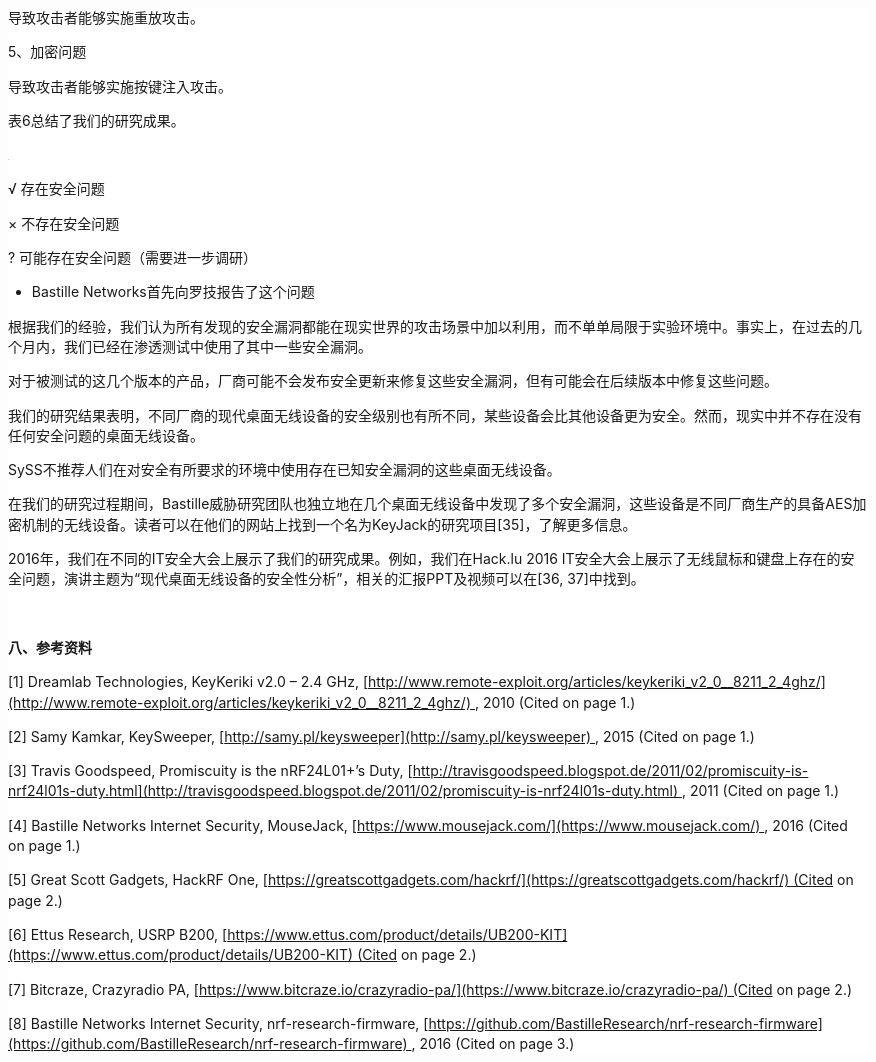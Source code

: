 导致攻击者能够实施重放攻击。

5、加密问题

导致攻击者能够实施按键注入攻击。

表6总结了我们的研究成果。

[![](data:image/png;base64,iVBORw0KGgoAAAANSUhEUgAAAAEAAAABCAYAAAAfFcSJAAAAAXNSR0IArs4c6QAAAARnQU1BAACxjwv8YQUAAAAJcEhZcwAADsQAAA7EAZUrDhsAAAANSURBVBhXYzh8+PB/AAffA0nNPuCLAAAAAElFTkSuQmCC)](https://p2.ssl.qhimg.com/t01a69dddb051ed867b.png)

√ 存在安全问题

× 不存在安全问题

? 可能存在安全问题（需要进一步调研）

* Bastille Networks首先向罗技报告了这个问题

根据我们的经验，我们认为所有发现的安全漏洞都能在现实世界的攻击场景中加以利用，而不单单局限于实验环境中。事实上，在过去的几个月内，我们已经在渗透测试中使用了其中一些安全漏洞。

对于被测试的这几个版本的产品，厂商可能不会发布安全更新来修复这些安全漏洞，但有可能会在后续版本中修复这些问题。

我们的研究结果表明，不同厂商的现代桌面无线设备的安全级别也有所不同，某些设备会比其他设备更为安全。然而，现实中并不存在没有任何安全问题的桌面无线设备。

SySS不推荐人们在对安全有所要求的环境中使用存在已知安全漏洞的这些桌面无线设备。

在我们的研究过程期间，Bastille威胁研究团队也独立地在几个桌面无线设备中发现了多个安全漏洞，这些设备是不同厂商生产的具备AES加密机制的无线设备。读者可以在他们的网站上找到一个名为KeyJack的研究项目[35]，了解更多信息。

2016年，我们在不同的IT安全大会上展示了我们的研究成果。例如，我们在Hack.lu 2016 IT安全大会上展示了无线鼠标和键盘上存在的安全问题，演讲主题为“现代桌面无线设备的安全性分析”，相关的汇报PPT及视频可以在[36, 37]中找到。

<br>

**八、参考资料**

[1] Dreamlab Technologies, KeyKeriki v2.0 – 2.4 GHz, [http://www.remote-exploit.org/articles/keykeriki_v2_0__8211_2_4ghz/](http://www.remote-exploit.org/articles/keykeriki_v2_0__8211_2_4ghz/) , 2010 (Cited on page 1.)

[2] Samy Kamkar, KeySweeper, [http://samy.pl/keysweeper](http://samy.pl/keysweeper) , 2015 (Cited on page 1.)

[3] Travis Goodspeed, Promiscuity is the nRF24L01+’s Duty, [http://travisgoodspeed.blogspot.de/2011/02/promiscuity-is-nrf24l01s-duty.html](http://travisgoodspeed.blogspot.de/2011/02/promiscuity-is-nrf24l01s-duty.html) , 2011 (Cited on page 1.)

[4] Bastille Networks Internet Security, MouseJack, [https://www.mousejack.com/](https://www.mousejack.com/) , 2016 (Cited on page 1.)

[5] Great Scott Gadgets, HackRF One, [https://greatscottgadgets.com/hackrf/](https://greatscottgadgets.com/hackrf/) (Cited on page 2.)

[6] Ettus Research, USRP B200, [https://www.ettus.com/product/details/UB200-KIT](https://www.ettus.com/product/details/UB200-KIT) (Cited on page 2.)

[7] Bitcraze, Crazyradio PA, [https://www.bitcraze.io/crazyradio-pa/](https://www.bitcraze.io/crazyradio-pa/) (Cited on page 2.)

[8] Bastille Networks Internet Security, nrf-research-firmware, [https://github.com/BastilleResearch/nrf-research-firmware](https://github.com/BastilleResearch/nrf-research-firmware) , 2016 (Cited on page 3.)
